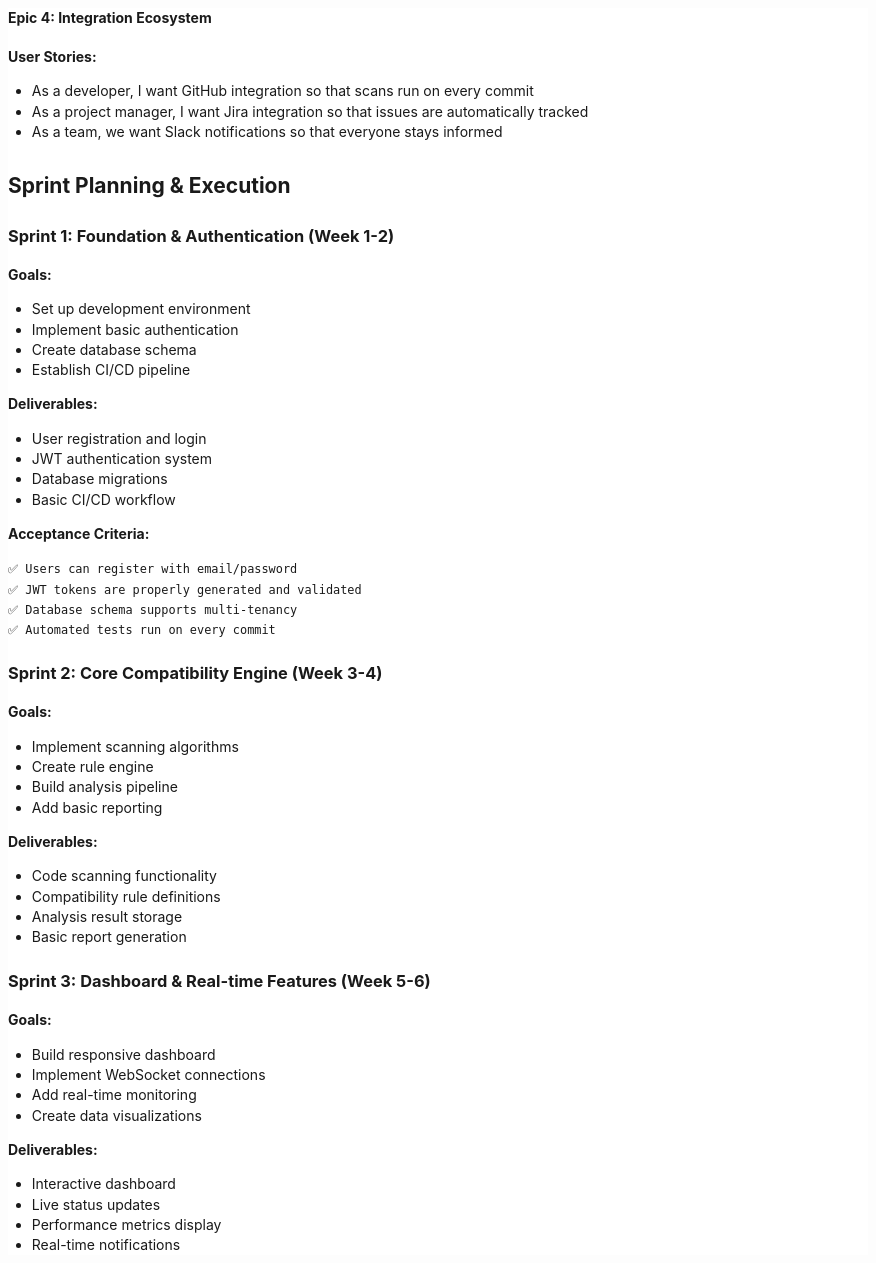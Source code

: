 #### Epic 4: Integration Ecosystem
**User Stories:**
- As a developer, I want GitHub integration so that scans run on every commit
- As a project manager, I want Jira integration so that issues are automatically tracked
- As a team, we want Slack notifications so that everyone stays informed

## Sprint Planning & Execution

### Sprint 1: Foundation & Authentication (Week 1-2)
**Goals:**
- Set up development environment
- Implement basic authentication
- Create database schema
- Establish CI/CD pipeline

**Deliverables:**
- User registration and login
- JWT authentication system
- Database migrations
- Basic CI/CD workflow

**Acceptance Criteria:**
```
✅ Users can register with email/password
✅ JWT tokens are properly generated and validated
✅ Database schema supports multi-tenancy
✅ Automated tests run on every commit
```

### Sprint 2: Core Compatibility Engine (Week 3-4)
**Goals:**
- Implement scanning algorithms
- Create rule engine
- Build analysis pipeline
- Add basic reporting

**Deliverables:**
- Code scanning functionality
- Compatibility rule definitions
- Analysis result storage
- Basic report generation

### Sprint 3: Dashboard & Real-time Features (Week 5-6)
**Goals:**
- Build responsive dashboard
- Implement WebSocket connections
- Add real-time monitoring
- Create data visualizations

**Deliverables:**
- Interactive dashboard
- Live status updates
- Performance metrics display
- Real-time notifications
